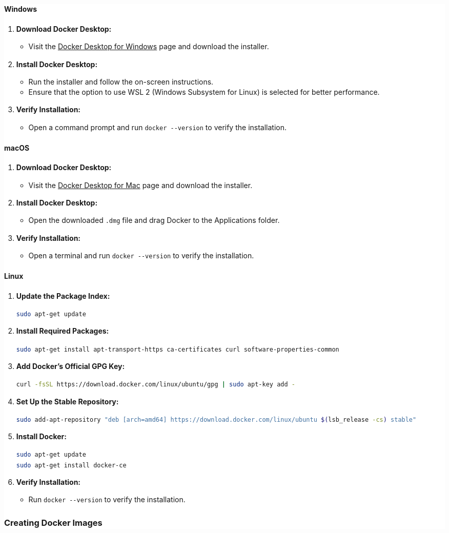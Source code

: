 #### Windows

1. **Download Docker Desktop:**
   - Visit the [Docker Desktop for Windows](https://www.docker.com/products/docker-desktop) page and download the installer.

2. **Install Docker Desktop:**
   - Run the installer and follow the on-screen instructions.
   - Ensure that the option to use WSL 2 (Windows Subsystem for Linux) is selected for better performance.

3. **Verify Installation:**
   - Open a command prompt and run `docker --version` to verify the installation.

#### macOS

1. **Download Docker Desktop:**
   - Visit the [Docker Desktop for Mac](https://www.docker.com/products/docker-desktop) page and download the installer.

2. **Install Docker Desktop:**
   - Open the downloaded `.dmg` file and drag Docker to the Applications folder.

3. **Verify Installation:**
   - Open a terminal and run `docker --version` to verify the installation.

#### Linux

1. **Update the Package Index:**
   ```bash
   sudo apt-get update
   ```

2. **Install Required Packages:**
   ```bash
   sudo apt-get install apt-transport-https ca-certificates curl software-properties-common
   ```

3. **Add Docker’s Official GPG Key:**
   ```bash
   curl -fsSL https://download.docker.com/linux/ubuntu/gpg | sudo apt-key add -
   ```

4. **Set Up the Stable Repository:**
   ```bash
   sudo add-apt-repository "deb [arch=amd64] https://download.docker.com/linux/ubuntu $(lsb_release -cs) stable"
   ```

5. **Install Docker:**
   ```bash
   sudo apt-get update
   sudo apt-get install docker-ce
   ```

6. **Verify Installation:**
   - Run `docker --version` to verify the installation.

### Creating Docker Images
